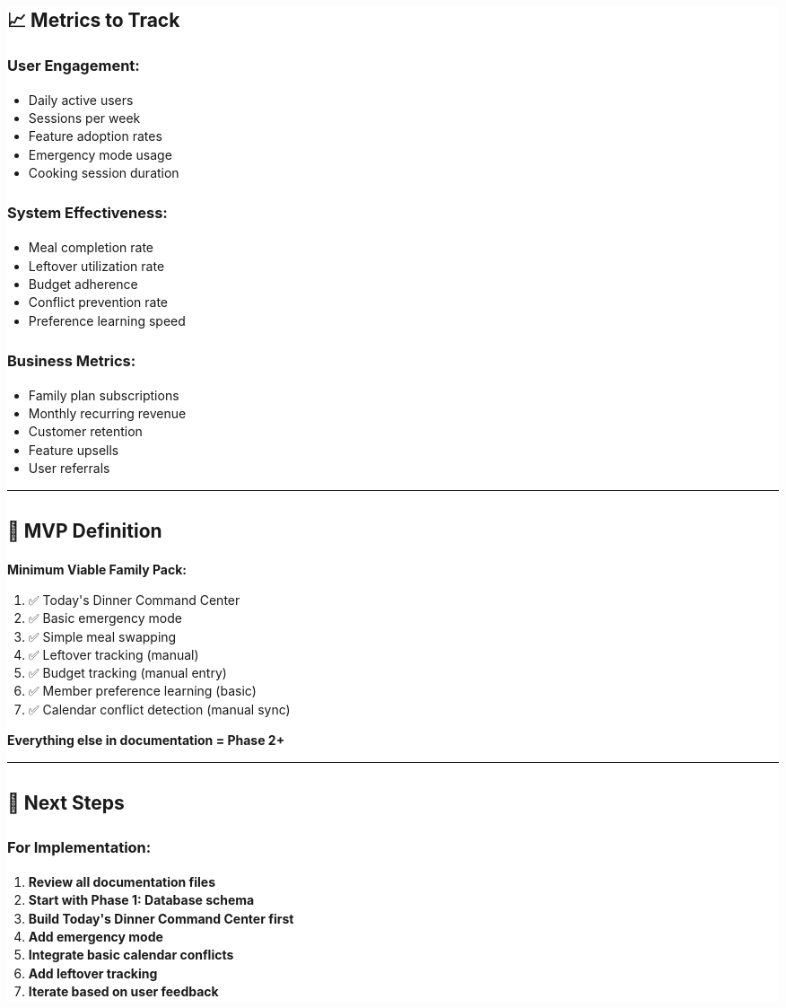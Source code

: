 
## 📈 **Metrics to Track**

### **User Engagement:**
- Daily active users
- Sessions per week
- Feature adoption rates
- Emergency mode usage
- Cooking session duration

### **System Effectiveness:**
- Meal completion rate
- Leftover utilization rate
- Budget adherence
- Conflict prevention rate
- Preference learning speed

### **Business Metrics:**
- Family plan subscriptions
- Monthly recurring revenue
- Customer retention
- Feature upsells
- User referrals

---

## 🎯 **MVP Definition**

**Minimum Viable Family Pack:**

1. ✅ Today's Dinner Command Center
2. ✅ Basic emergency mode
3. ✅ Simple meal swapping
4. ✅ Leftover tracking (manual)
5. ✅ Budget tracking (manual entry)
6. ✅ Member preference learning (basic)
7. ✅ Calendar conflict detection (manual sync)

**Everything else in documentation = Phase 2+**

---

## 📝 **Next Steps**

### **For Implementation:**

1. **Review all documentation files**
2. **Start with Phase 1: Database schema**
3. **Build Today's Dinner Command Center first**
4. **Add emergency mode**
5. **Integrate basic calendar conflicts**
6. **Add leftover tracking**
7. **Iterate based on user feedback**
